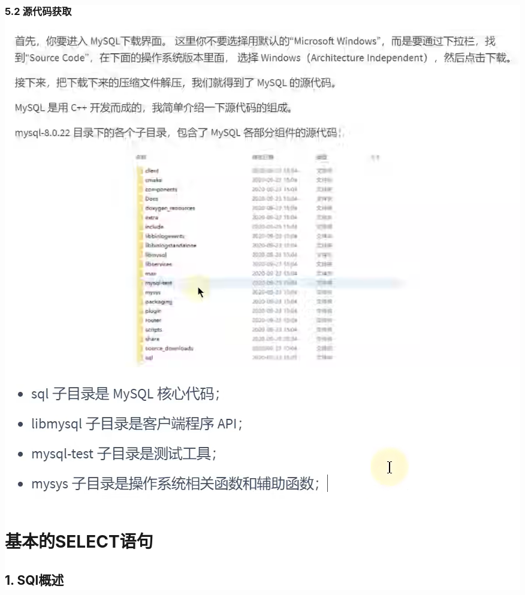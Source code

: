 ### 5.2 源代码获取

![image-20220320145051638](mysql学习.assets/image-20220320145051638.png)

![image-20220320145103408](mysql学习.assets/image-20220320145103408.png)

# 基本的SELECT语句

## 1. SQl概述
